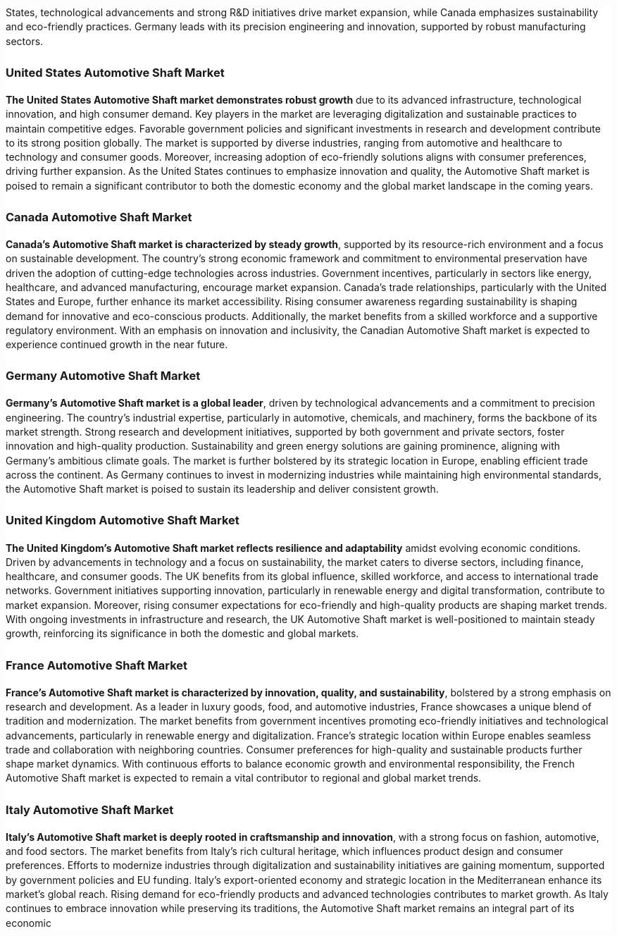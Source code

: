 States, technological advancements and strong R&amp;D initiatives drive market expansion, while Canada emphasizes sustainability and eco-friendly practices. Germany leads with its precision engineering and innovation, supported by robust manufacturing sectors.</span></em></p></blockquote><h3><strong>United States Automotive Shaft Market</strong></h3><p><strong>The United States Automotive Shaft market demonstrates robust growth</strong> due to its advanced infrastructure, technological innovation, and high consumer demand. Key players in the market are leveraging digitalization and sustainable practices to maintain competitive edges. Favorable government policies and significant investments in research and development contribute to its strong position globally. The market is supported by diverse industries, ranging from automotive and healthcare to technology and consumer goods. Moreover, increasing adoption of eco-friendly solutions aligns with consumer preferences, driving further expansion. As the United States continues to emphasize innovation and quality, the Automotive Shaft market is poised to remain a significant contributor to both the domestic economy and the global market landscape in the coming years.</p><h3><strong>Canada Automotive Shaft Market</strong></h3><p><strong>Canada&rsquo;s Automotive Shaft market is characterized by steady growth</strong>, supported by its resource-rich environment and a focus on sustainable development. The country&rsquo;s strong economic framework and commitment to environmental preservation have driven the adoption of cutting-edge technologies across industries. Government incentives, particularly in sectors like energy, healthcare, and advanced manufacturing, encourage market expansion. Canada&rsquo;s trade relationships, particularly with the United States and Europe, further enhance its market accessibility. Rising consumer awareness regarding sustainability is shaping demand for innovative and eco-conscious products. Additionally, the market benefits from a skilled workforce and a supportive regulatory environment. With an emphasis on innovation and inclusivity, the Canadian Automotive Shaft market is expected to experience continued growth in the near future.</p><h3><strong>Germany Automotive Shaft Market</strong></h3><p><strong>Germany&rsquo;s Automotive Shaft market is a global leader</strong>, driven by technological advancements and a commitment to precision engineering. The country&rsquo;s industrial expertise, particularly in automotive, chemicals, and machinery, forms the backbone of its market strength. Strong research and development initiatives, supported by both government and private sectors, foster innovation and high-quality production. Sustainability and green energy solutions are gaining prominence, aligning with Germany&rsquo;s ambitious climate goals. The market is further bolstered by its strategic location in Europe, enabling efficient trade across the continent. As Germany continues to invest in modernizing industries while maintaining high environmental standards, the Automotive Shaft market is poised to sustain its leadership and deliver consistent growth.</p><h3><strong>United Kingdom Automotive Shaft Market</strong></h3><p><strong>The United Kingdom&rsquo;s Automotive Shaft market reflects resilience and adaptability</strong> amidst evolving economic conditions. Driven by advancements in technology and a focus on sustainability, the market caters to diverse sectors, including finance, healthcare, and consumer goods. The UK benefits from its global influence, skilled workforce, and access to international trade networks. Government initiatives supporting innovation, particularly in renewable energy and digital transformation, contribute to market expansion. Moreover, rising consumer expectations for eco-friendly and high-quality products are shaping market trends. With ongoing investments in infrastructure and research, the UK Automotive Shaft market is well-positioned to maintain steady growth, reinforcing its significance in both the domestic and global markets.</p><h3><strong>France Automotive Shaft Market</strong></h3><p><strong>France&rsquo;s Automotive Shaft market is characterized by innovation, quality, and sustainability</strong>, bolstered by a strong emphasis on research and development. As a leader in luxury goods, food, and automotive industries, France showcases a unique blend of tradition and modernization. The market benefits from government incentives promoting eco-friendly initiatives and technological advancements, particularly in renewable energy and digitalization. France&rsquo;s strategic location within Europe enables seamless trade and collaboration with neighboring countries. Consumer preferences for high-quality and sustainable products further shape market dynamics. With continuous efforts to balance economic growth and environmental responsibility, the French Automotive Shaft market is expected to remain a vital contributor to regional and global market trends.</p><h3><strong>Italy Automotive Shaft Market</strong></h3><p><strong>Italy&rsquo;s Automotive Shaft market is deeply rooted in craftsmanship and innovation</strong>, with a strong focus on fashion, automotive, and food sectors. The market benefits from Italy&rsquo;s rich cultural heritage, which influences product design and consumer preferences. Efforts to modernize industries through digitalization and sustainability initiatives are gaining momentum, supported by government policies and EU funding. Italy&rsquo;s export-oriented economy and strategic location in the Mediterranean enhance its market&rsquo;s global reach. Rising demand for eco-friendly products and advanced technologies contributes to market growth. As Italy continues to embrace innovation while preserving its traditions, the Automotive Shaft market remains an integral part of its economic